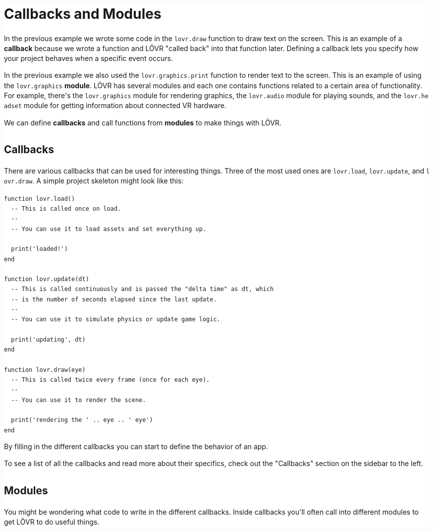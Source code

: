 Callbacks and Modules
===

In the previous example we wrote some code in the `lovr.draw` function to draw text on the screen.
This is an example of a **callback** because we wrote a function and LÖVR "called back" into that
function later.  Defining a callback lets you specify how your project behaves when a specific event
occurs.

In the previous example we also used the `lovr.graphics.print` function to render text to the
screen.  This is an example of using the `lovr.graphics` **module**.  LÖVR has several modules and
each one contains functions related to a certain area of functionality.  For example, there's the
`lovr.graphics` module for rendering graphics, the `lovr.audio` module for playing sounds, and the
`lovr.headset` module for getting information about connected VR hardware.

We can define **callbacks** and call functions from **modules** to make things with LÖVR.

Callbacks
---

There are various callbacks that can be used for interesting things.  Three of the most used ones
are `lovr.load`, `lovr.update`, and `lovr.draw`.  A simple project skeleton might look like this:

    function lovr.load()
      -- This is called once on load.
      --
      -- You can use it to load assets and set everything up.

      print('loaded!')
    end

    function lovr.update(dt)
      -- This is called continuously and is passed the "delta time" as dt, which
      -- is the number of seconds elapsed since the last update.
      --
      -- You can use it to simulate physics or update game logic.

      print('updating', dt)
    end

    function lovr.draw(eye)
      -- This is called twice every frame (once for each eye).
      --
      -- You can use it to render the scene.

      print('rendering the ' .. eye .. ' eye')
    end

By filling in the different callbacks you can start to define the behavior of an app.

To see a list of all the callbacks and read more about their specifics, check out the "Callbacks"
section on the sidebar to the left.

Modules
---

You might be wondering what code to write in the different callbacks.  Inside callbacks you'll often
call into different modules to get LÖVR to do useful things.
